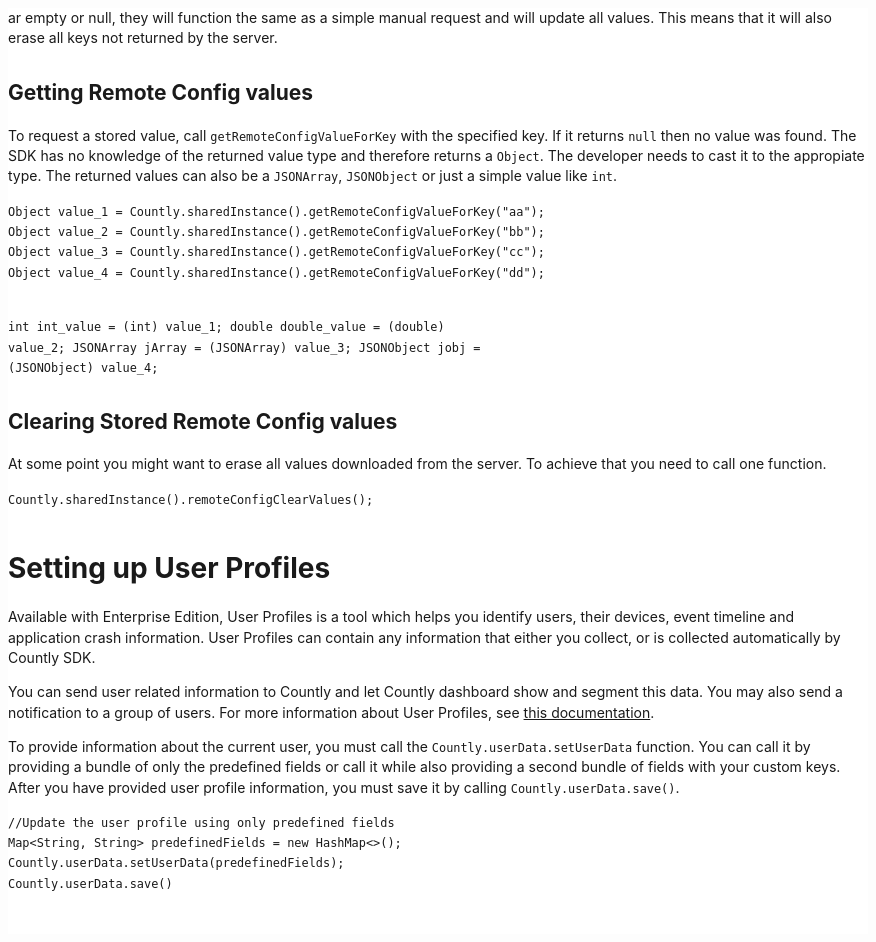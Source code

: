   ar empty or null, they will function the same as a simple manual request and
  will update all values. This means that it will also erase all keys not returned
  by the server.
</p>
<h2>Getting Remote Config values</h2>
<p>
  To request a stored value, call <code>getRemoteConfigValueForKey</code> with
  the specified key. If it returns <code>null</code> then no value was found. The
  SDK has no knowledge of the returned value type and therefore returns a
  <code>Object</code>. The developer needs to cast it to the appropiate type. The
  returned values can also be a <code>JSONArray</code>, <code>JSONObject</code>
  or just a simple value like <code>int</code>.
</p>
<pre><code class="java">Object value_1 = Countly.sharedInstance().getRemoteConfigValueForKey("aa");
Object value_2 = Countly.sharedInstance().getRemoteConfigValueForKey("bb");
Object value_3 = Countly.sharedInstance().getRemoteConfigValueForKey("cc");
Object value_4 = Countly.sharedInstance().getRemoteConfigValueForKey("dd");

int int_value = (int) value_1;
double double_value = (double) value_2;
JSONArray jArray = (JSONArray) value_3;
JSONObject jobj = (JSONObject) value_4;</code></pre>
<h2>Clearing Stored Remote Config values</h2>
<p>
  At some point you might want to erase all values downloaded from the server.
  To achieve that you need to call one function.
</p>
<pre><code class="java">Countly.sharedInstance().remoteConfigClearValues();</code></pre>
<h1>Setting up User Profiles</h1>
<p>
  Available with Enterprise Edition, User Profiles is a tool which helps you identify
  users, their devices, event timeline and application crash information. User
  Profiles can contain any information that either you collect, or is collected
  automatically by Countly SDK.
</p>
<p>
  You can send user related information to Countly and let Countly dashboard show
  and segment this data. You may also send a notification to a group of users.
  For more information about User Profiles, see
  <a href="http://resources.count.ly/docs/user-profiles">this documentation</a>.
</p>
<p>
  To provide information about the current user, you must call the
  <code>Countly.userData.setUserData</code> function. You can call it by providing
  a bundle of only the predefined fields or call it while also providing a second
  bundle of fields with your custom keys. After you have provided user profile
  information, you must save it by calling <code>Countly.userData.save()</code>.
</p>
<pre><code class="java">//Update the user profile using only predefined fields
Map&lt;String, String&gt; predefinedFields = new HashMap&lt;&gt;();
Countly.userData.setUserData(predefinedFields);
Countly.userData.save()
